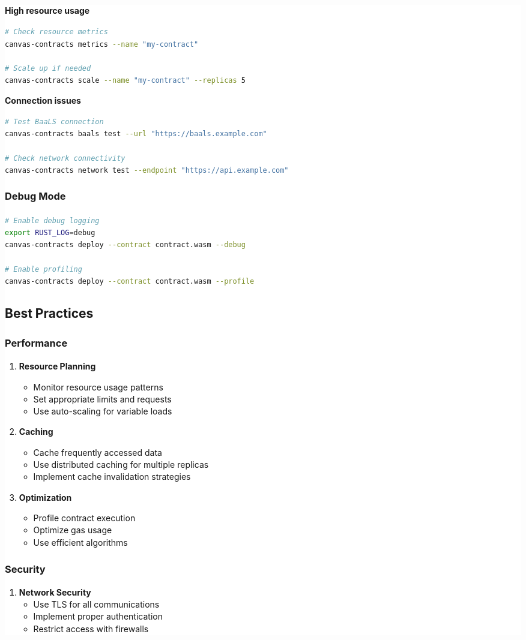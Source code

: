 **High resource usage**
```bash
# Check resource metrics
canvas-contracts metrics --name "my-contract"

# Scale up if needed
canvas-contracts scale --name "my-contract" --replicas 5
```

**Connection issues**
```bash
# Test BaaLS connection
canvas-contracts baals test --url "https://baals.example.com"

# Check network connectivity
canvas-contracts network test --endpoint "https://api.example.com"
```

### Debug Mode

```bash
# Enable debug logging
export RUST_LOG=debug
canvas-contracts deploy --contract contract.wasm --debug

# Enable profiling
canvas-contracts deploy --contract contract.wasm --profile
```

## Best Practices

### Performance

1. **Resource Planning**
   - Monitor resource usage patterns
   - Set appropriate limits and requests
   - Use auto-scaling for variable loads

2. **Caching**
   - Cache frequently accessed data
   - Use distributed caching for multiple replicas
   - Implement cache invalidation strategies

3. **Optimization**
   - Profile contract execution
   - Optimize gas usage
   - Use efficient algorithms

### Security

1. **Network Security**
   - Use TLS for all communications
   - Implement proper authentication
   - Restrict access with firewalls
